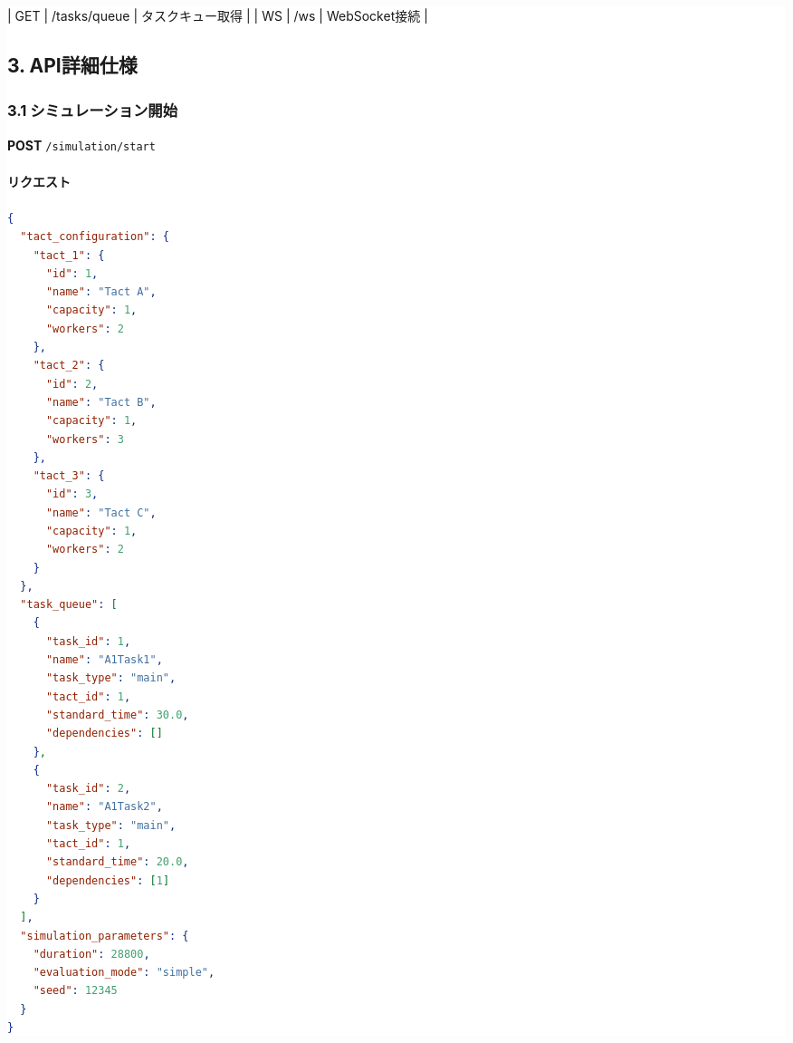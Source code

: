 | GET | /tasks/queue | タスクキュー取得 |
| WS | /ws | WebSocket接続 |

## 3. API詳細仕様

### 3.1 シミュレーション開始
**POST** `/simulation/start`

#### リクエスト
```json
{
  "tact_configuration": {
    "tact_1": {
      "id": 1,
      "name": "Tact A",
      "capacity": 1,
      "workers": 2
    },
    "tact_2": {
      "id": 2,
      "name": "Tact B",
      "capacity": 1,
      "workers": 3
    },
    "tact_3": {
      "id": 3,
      "name": "Tact C",
      "capacity": 1,
      "workers": 2
    }
  },
  "task_queue": [
    {
      "task_id": 1,
      "name": "A1Task1",
      "task_type": "main",
      "tact_id": 1,
      "standard_time": 30.0,
      "dependencies": []
    },
    {
      "task_id": 2,
      "name": "A1Task2",
      "task_type": "main",
      "tact_id": 1,
      "standard_time": 20.0,
      "dependencies": [1]
    }
  ],
  "simulation_parameters": {
    "duration": 28800,
    "evaluation_mode": "simple",
    "seed": 12345
  }
}
```
